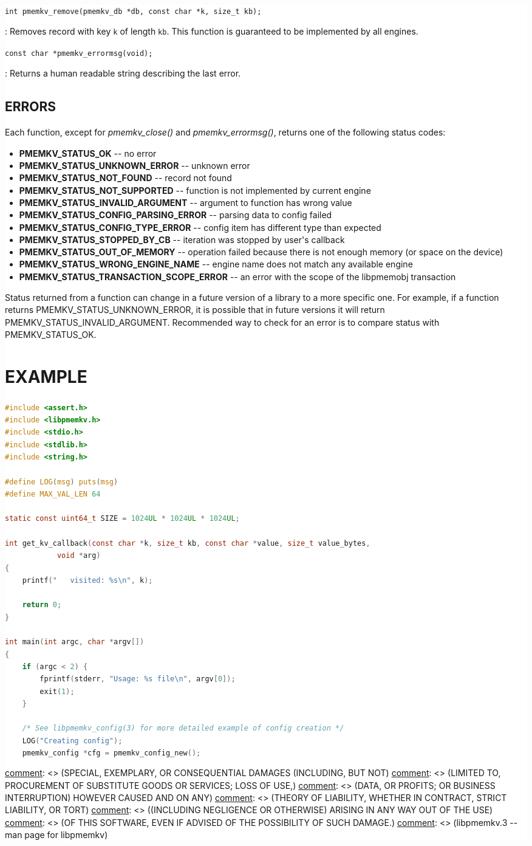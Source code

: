 `int pmemkv_remove(pmemkv_db *db, const char *k, size_t kb);`

:	Removes record with key `k` of length `kb`.
	This function is guaranteed to be implemented by all engines.

`const char *pmemkv_errormsg(void);`

:	Returns a human readable string describing the last error.

## ERRORS ##

Each function, except for *pmemkv_close()* and *pmemkv_errormsg()*, returns one of the following status codes:

+ **PMEMKV_STATUS_OK** -- no error
+ **PMEMKV_STATUS_UNKNOWN_ERROR** -- unknown error
+ **PMEMKV_STATUS_NOT_FOUND** -- record not found
+ **PMEMKV_STATUS_NOT_SUPPORTED** -- function is not implemented by current engine
+ **PMEMKV_STATUS_INVALID_ARGUMENT** -- argument to function has wrong value
+ **PMEMKV_STATUS_CONFIG_PARSING_ERROR** -- parsing data to config failed
+ **PMEMKV_STATUS_CONFIG_TYPE_ERROR** -- config item has different type than expected
+ **PMEMKV_STATUS_STOPPED_BY_CB** -- iteration was stopped by user's callback
+ **PMEMKV_STATUS_OUT_OF_MEMORY** -- operation failed because there is not enough memory (or space on the device)
+ **PMEMKV_STATUS_WRONG_ENGINE_NAME** -- engine name does not match any available engine
+ **PMEMKV_STATUS_TRANSACTION_SCOPE_ERROR** -- an error with the scope of the libpmemobj transaction

Status returned from a function can change in a future version of a library to a more specific one.
For example, if a function returns PMEMKV_STATUS_UNKNOWN_ERROR, it is possible that in future
versions it will return PMEMKV_STATUS_INVALID_ARGUMENT. Recommended way to check for an error
is to compare status with PMEMKV_STATUS_OK.

# EXAMPLE #

```c
#include <assert.h>
#include <libpmemkv.h>
#include <stdio.h>
#include <stdlib.h>
#include <string.h>

#define LOG(msg) puts(msg)
#define MAX_VAL_LEN 64

static const uint64_t SIZE = 1024UL * 1024UL * 1024UL;

int get_kv_callback(const char *k, size_t kb, const char *value, size_t value_bytes,
		    void *arg)
{
	printf("   visited: %s\n", k);

	return 0;
}

int main(int argc, char *argv[])
{
	if (argc < 2) {
		fprintf(stderr, "Usage: %s file\n", argv[0]);
		exit(1);
	}

	/* See libpmemkv_config(3) for more detailed example of config creation */
	LOG("Creating config");
	pmemkv_config *cfg = pmemkv_config_new();
```

[comment]: <> (Copyright 2019, Intel Corporation)
[comment]: <> (Redistribution and use in source and binary forms, with or without)
[comment]: <> (modification, are permitted provided that the following conditions)
[comment]: <> (are met:)
[comment]: <> (    * Redistributions of source code must retain the above copyright)
[comment]: <> (      notice, this list of conditions and the following disclaimer.)
[comment]: <> (    * Redistributions in binary form must reproduce the above copyright)
[comment]: <> (      notice, this list of conditions and the following disclaimer in)
[comment]: <> (      the documentation and/or other materials provided with the)
[comment]: <> (      distribution.)
[comment]: <> (    * Neither the name of the copyright holder nor the names of its)
[comment]: <> (      contributors may be used to endorse or promote products derived)
[comment]: <> (      from this software without specific prior written permission.)
[comment]: <> (THIS SOFTWARE IS PROVIDED BY THE COPYRIGHT HOLDERS AND CONTRIBUTORS)
[comment]: <> ("AS IS" AND ANY EXPRESS OR IMPLIED WARRANTIES, INCLUDING, BUT NOT)
[comment]: <> (LIMITED TO, THE IMPLIED WARRANTIES OF MERCHANTABILITY AND FITNESS FOR)
[comment]: <> (A PARTICULAR PURPOSE ARE DISCLAIMED. IN NO EVENT SHALL THE COPYRIGHT)
[comment]: <> (OWNER OR CONTRIBUTORS BE LIABLE FOR ANY DIRECT, INDIRECT, INCIDENTAL,)
[comment]: <> (SPECIAL, EXEMPLARY, OR CONSEQUENTIAL DAMAGES (INCLUDING, BUT NOT)
[comment]: <> (LIMITED TO, PROCUREMENT OF SUBSTITUTE GOODS OR SERVICES; LOSS OF USE,)
[comment]: <> (DATA, OR PROFITS; OR BUSINESS INTERRUPTION) HOWEVER CAUSED AND ON ANY)
[comment]: <> (THEORY OF LIABILITY, WHETHER IN CONTRACT, STRICT LIABILITY, OR TORT)
[comment]: <> ((INCLUDING NEGLIGENCE OR OTHERWISE) ARISING IN ANY WAY OUT OF THE USE)
[comment]: <> (OF THIS SOFTWARE, EVEN IF ADVISED OF THE POSSIBILITY OF SUCH DAMAGE.)
[comment]: <> (libpmemkv.3 -- man page for libpmemkv)